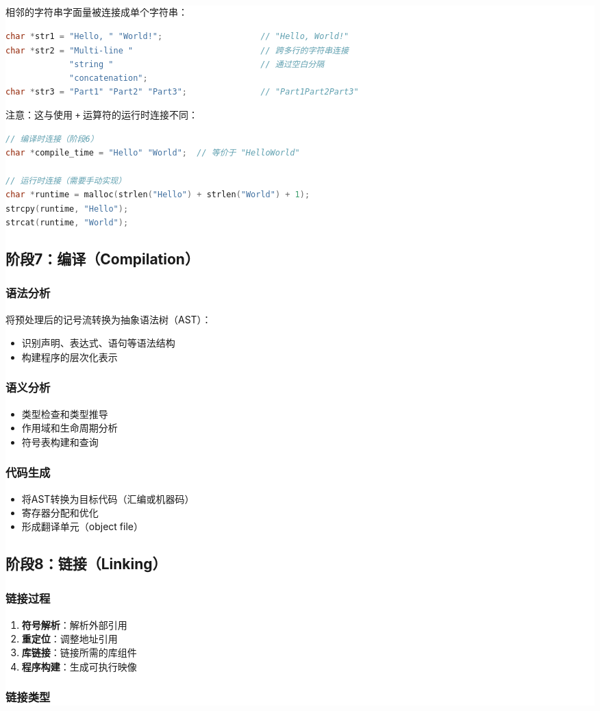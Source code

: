 相邻的字符串字面量被连接成单个字符串：

```c
char *str1 = "Hello, " "World!";                    // "Hello, World!"
char *str2 = "Multi-line "                          // 跨多行的字符串连接
             "string "                              // 通过空白分隔
             "concatenation";
char *str3 = "Part1" "Part2" "Part3";               // "Part1Part2Part3"
```

注意：这与使用 `+` 运算符的运行时连接不同：

```c
// 编译时连接（阶段6）
char *compile_time = "Hello" "World";  // 等价于 "HelloWorld"

// 运行时连接（需要手动实现）
char *runtime = malloc(strlen("Hello") + strlen("World") + 1);
strcpy(runtime, "Hello");
strcat(runtime, "World");
```

## 阶段7：编译（Compilation）

### 语法分析

将预处理后的记号流转换为抽象语法树（AST）：

- 识别声明、表达式、语句等语法结构
- 构建程序的层次化表示

### 语义分析

- 类型检查和类型推导
- 作用域和生命周期分析
- 符号表构建和查询

### 代码生成

- 将AST转换为目标代码（汇编或机器码）
- 寄存器分配和优化
- 形成翻译单元（object file）

## 阶段8：链接（Linking）

### 链接过程

1. **符号解析**：解析外部引用
2. **重定位**：调整地址引用
3. **库链接**：链接所需的库组件
4. **程序构建**：生成可执行映像

### 链接类型
